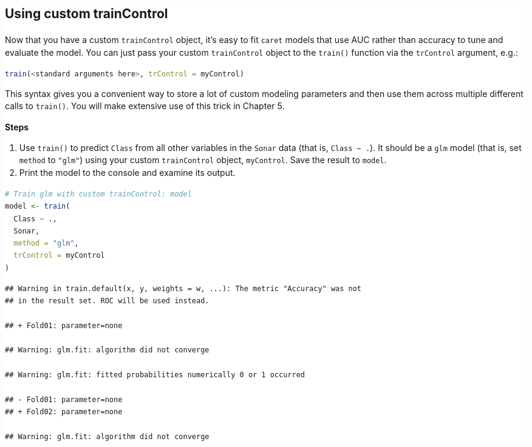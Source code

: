## Using custom trainControl

Now that you have a custom `trainControl` object, it’s easy to fit
`caret` models that use AUC rather than accuracy to tune and evaluate
the model. You can just pass your custom `trainControl` object to the
`train()` function via the `trControl` argument, e.g.:

``` r
train(<standard arguments here>, trControl = myControl)
```

This syntax gives you a convenient way to store a lot of custom modeling
parameters and then use them across multiple different calls to
`train()`. You will make extensive use of this trick in Chapter 5.

**Steps**

1.  Use `train()` to predict `Class` from all other variables in the
    `Sonar` data (that is, `Class ~ .`). It should be a `glm` model
    (that is, set `method` to `"glm"`) using your custom `trainControl`
    object, `myControl`. Save the result to `model`.
2.  Print the model to the console and examine its output.

``` r
# Train glm with custom trainControl: model
model <- train(
  Class ~ ., 
  Sonar, 
  method = "glm",
  trControl = myControl
)
```

    ## Warning in train.default(x, y, weights = w, ...): The metric "Accuracy" was not
    ## in the result set. ROC will be used instead.

    ## + Fold01: parameter=none

    ## Warning: glm.fit: algorithm did not converge

    ## Warning: glm.fit: fitted probabilities numerically 0 or 1 occurred

    ## - Fold01: parameter=none 
    ## + Fold02: parameter=none

    ## Warning: glm.fit: algorithm did not converge
